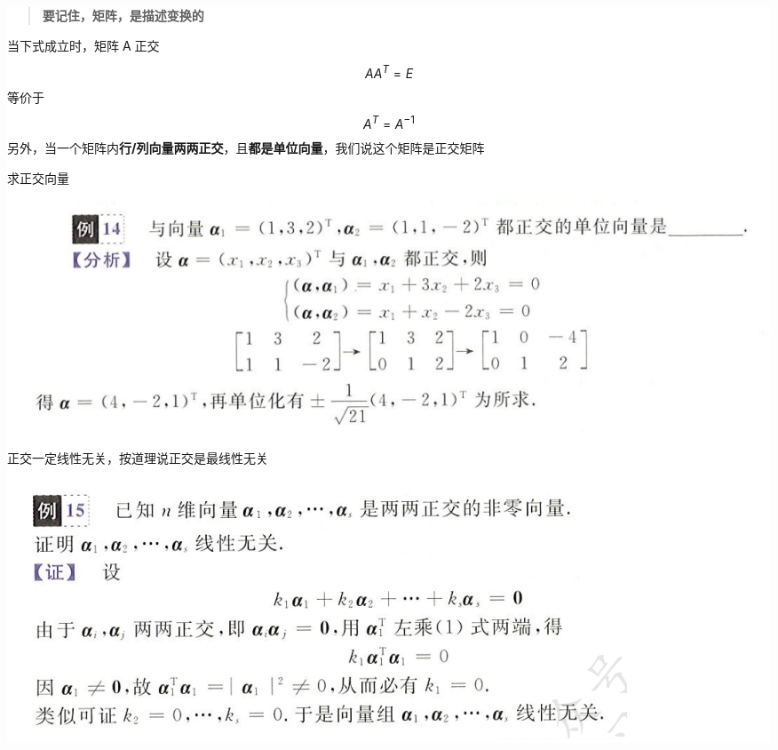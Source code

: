 > **要记住，矩阵，是描述变换的**

当下式成立时，矩阵 A 正交
$$
AA^T = E
$$
等价于
$$
A^T = A^{-1}
$$
另外，当一个矩阵内**行/列向量两两正交**，且**都是单位向量**，我们说这个矩阵是正交矩阵

求正交向量

<img src="./assets/image-20230410180723758.png">

正交一定线性无关，按道理说正交是最线性无关

<img src="./assets/image-20230410180838372.png">

